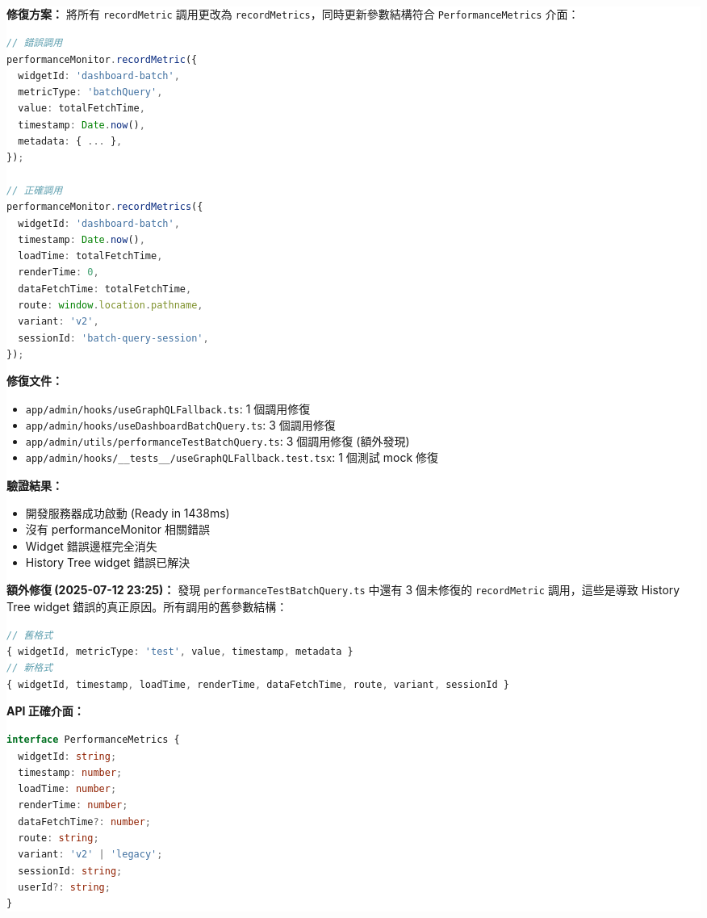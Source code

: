 **修復方案：**
將所有 `recordMetric` 調用更改為 `recordMetrics`，同時更新參數結構符合 `PerformanceMetrics` 介面：

```typescript
// 錯誤調用
performanceMonitor.recordMetric({
  widgetId: 'dashboard-batch',
  metricType: 'batchQuery',
  value: totalFetchTime,
  timestamp: Date.now(),
  metadata: { ... },
});

// 正確調用
performanceMonitor.recordMetrics({
  widgetId: 'dashboard-batch',
  timestamp: Date.now(),
  loadTime: totalFetchTime,
  renderTime: 0,
  dataFetchTime: totalFetchTime,
  route: window.location.pathname,
  variant: 'v2',
  sessionId: 'batch-query-session',
});
```

**修復文件：**
- `app/admin/hooks/useGraphQLFallback.ts`: 1 個調用修復
- `app/admin/hooks/useDashboardBatchQuery.ts`: 3 個調用修復
- `app/admin/utils/performanceTestBatchQuery.ts`: 3 個調用修復 (額外發現)
- `app/admin/hooks/__tests__/useGraphQLFallback.test.tsx`: 1 個測試 mock 修復

**驗證結果：**
- 開發服務器成功啟動 (Ready in 1438ms)
- 沒有 performanceMonitor 相關錯誤
- Widget 錯誤邊框完全消失
- History Tree widget 錯誤已解決

**額外修復 (2025-07-12 23:25)：**
發現 `performanceTestBatchQuery.ts` 中還有 3 個未修復的 `recordMetric` 調用，這些是導致 History Tree widget 錯誤的真正原因。所有調用的舊參數結構：
```typescript
// 舊格式
{ widgetId, metricType: 'test', value, timestamp, metadata }
// 新格式  
{ widgetId, timestamp, loadTime, renderTime, dataFetchTime, route, variant, sessionId }
```

**API 正確介面：**
```typescript
interface PerformanceMetrics {
  widgetId: string;
  timestamp: number;
  loadTime: number;
  renderTime: number;
  dataFetchTime?: number;
  route: string;
  variant: 'v2' | 'legacy';
  sessionId: string;
  userId?: string;
}
```
